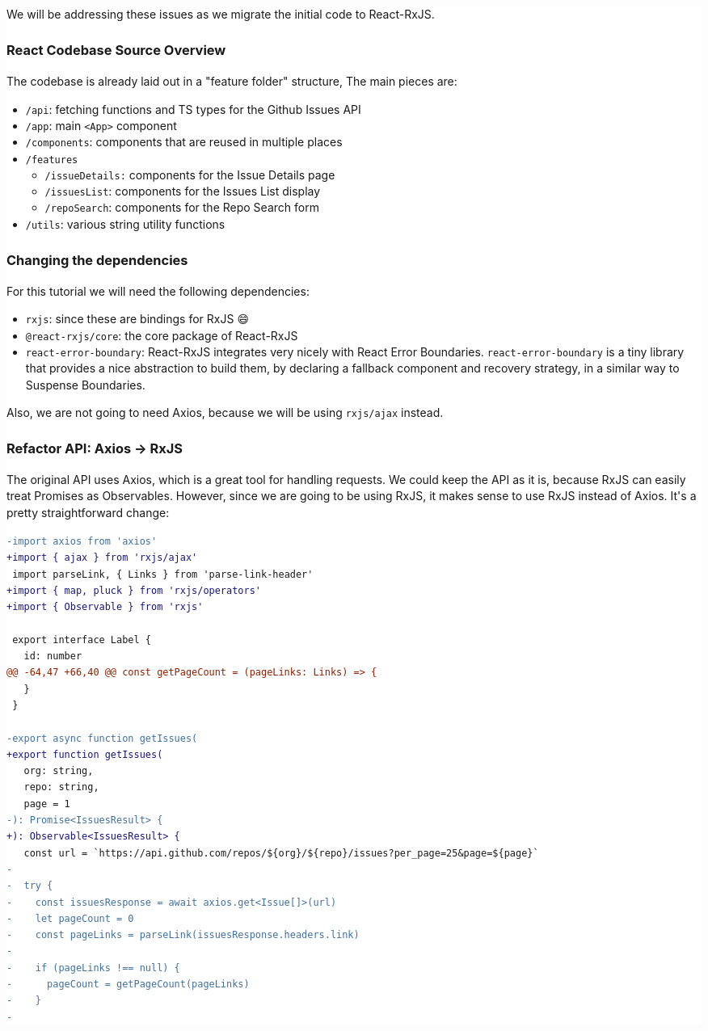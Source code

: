 We will be addressing these issues as we migrate the initial code to React-RxJS.

### React Codebase Source Overview

The codebase is already laid out in a "feature folder" structure, The main pieces are:

- `/api`: fetching functions and TS types for the Github Issues API
- `/app`: main `<App>` component
- `/components`: components that are reused in multiple places
- `/features`
  - `/issueDetails:` components for the Issue Details page
  - `/issuesList`: components for the Issues List display
  - `/repoSearch`: components for the Repo Search form
- `/utils`: various string utility functions

### Changing the dependencies

For this tutorial we will need the following dependencies:

- `rxjs`: since these are bindings for RxJS :smile:
- `@react-rxjs/core`: the core package of React-RxJS
- `react-error-boundary`: React-RxJS integrates very nicely with React Error
  Boundaries. `react-error-boundary` is a tiny library that provides a nice
  abstraction to build them, by declaring a fallback component and recovery strategy,
  in a similar way to Suspense Boundaries.

Also, we are not going to need Axios, because we will be using `rxjs/ajax` instead.

### Refactor API: Axios -> RxJS

The original API uses Axios, which is a great tool for handling requests. We could
keep the API as it is, because RxJS can easily treat Promises as Observables.
However, since we are going to be using RxJS, it makes sense to use RxJS instead
of Axios. It's a pretty straightforward change:

```diff
-import axios from 'axios'
+import { ajax } from 'rxjs/ajax'
 import parseLink, { Links } from 'parse-link-header'
+import { map, pluck } from 'rxjs/operators'
+import { Observable } from 'rxjs'

 export interface Label {
   id: number
@@ -64,47 +66,40 @@ const getPageCount = (pageLinks: Links) => {
   }
 }

-export async function getIssues(
+export function getIssues(
   org: string,
   repo: string,
   page = 1
-): Promise<IssuesResult> {
+): Observable<IssuesResult> {
   const url = `https://api.github.com/repos/${org}/${repo}/issues?per_page=25&page=${page}`
-
-  try {
-    const issuesResponse = await axios.get<Issue[]>(url)
-    let pageCount = 0
-    const pageLinks = parseLink(issuesResponse.headers.link)
-
-    if (pageLinks !== null) {
-      pageCount = getPageCount(pageLinks)
-    }
-
```